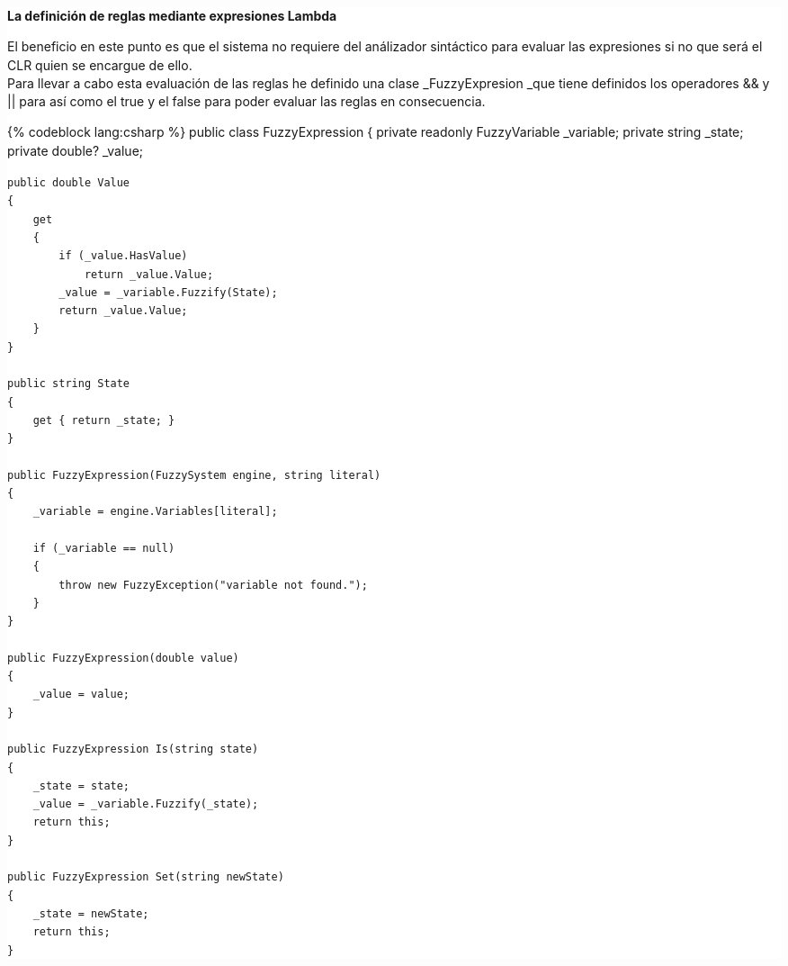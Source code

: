 **La definición de reglas mediante expresiones Lambda**  
  
El beneficio en este punto es que el sistema no requiere del análizador sintáctico para evaluar las expresiones si no que será el CLR quien se encargue de ello.  
Para llevar a cabo esta evaluación de las reglas he definido una clase _FuzzyExpresion _que tiene definidos los operadores && y || para así como el true y el false para poder evaluar las reglas en consecuencia.


{% codeblock lang:csharp %}
public class FuzzyExpression
{
    private readonly FuzzyVariable _variable;
    private string _state;
    private double? _value;

    public double Value
    {
        get
        {
            if (_value.HasValue)
                return _value.Value;
            _value = _variable.Fuzzify(State);
            return _value.Value;
        }
    }

    public string State
    {
        get { return _state; }
    }
  
    public FuzzyExpression(FuzzySystem engine, string literal)
    {
        _variable = engine.Variables[literal];
        
        if (_variable == null)
        {
            throw new FuzzyException("variable not found.");
        }
    }

    public FuzzyExpression(double value)
    {
        _value = value;
    }

    public FuzzyExpression Is(string state)
    {
        _state = state;
        _value = _variable.Fuzzify(_state);
        return this;
    }

    public FuzzyExpression Set(string newState)
    {
        _state = newState;
        return this;
    }
